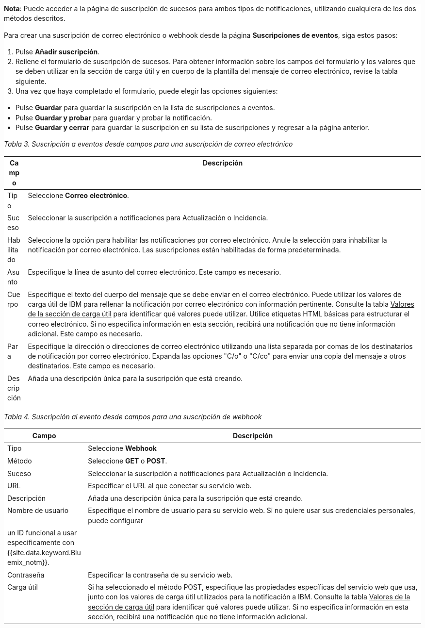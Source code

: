 **Nota**: Puede acceder a la página de suscripción de sucesos para ambos tipos de notificaciones, utilizando
cualquiera de los dos métodos descritos.

Para crear una suscripción de correo electrónico o webhook desde la página **Suscripciones de eventos**, siga estos pasos: 

1. Pulse **Añadir suscripción**.
2. Rellene el formulario de suscripción de sucesos. Para obtener información sobre los campos del formulario y los valores que se deben utilizar en la sección de carga útil y en cuerpo de la plantilla del mensaje de correo electrónico, revise la tabla siguiente. 
3. Una vez que haya completado el formulario, puede elegir las opciones siguientes: 

  * Pulse **Guardar** para guardar la suscripción en la lista de suscripciones a eventos.  
  * Pulse **Guardar y probar** para guardar y probar la notificación.  
  * Pulse **Guardar y cerrar** para guardar la suscripción en su lista de suscripciones y regresar a la página anterior. 

*Tabla 3. Suscripción a eventos desde campos para una suscripción de correo electrónico*

| **Campo** | **Descripción** |
|-----------------|-------------------|
| Tipo | Seleccione **Correo electrónico**. |
| Suceso | Seleccionar la suscripción a notificaciones para Actualización o Incidencia.  |
| Habilitado | Seleccione la opción para habilitar las notificaciones por correo electrónico. Anule la selección para inhabilitar la notificación por correo electrónico. Las suscripciones están habilitadas de forma predeterminada.  |
| Asunto | Especifique la línea de asunto del correo electrónico. Este campo es necesario.   |
| Cuerpo | Especifique el texto del cuerpo del mensaje que se debe enviar en el correo electrónico. Puede utilizar los valores de carga útil de IBM para rellenar la notificación por correo electrónico con información pertinente. Consulte la tabla [Valores de la sección de carga útil](index.html#payload) para identificar qué valores puede utilizar. Utilice etiquetas HTML básicas para estructurar el correo electrónico. Si no especifica información en esta sección, recibirá una notificación que no tiene información adicional. Este campo es necesario.  |
| Para | Especifique la dirección o direcciones de correo electrónico utilizando una lista separada por comas de los destinatarios de notificación por correo electrónico. Expanda las opciones "C/o" o "C/co" para enviar una copia del mensaje a otros destinatarios. Este campo es necesario.  |
| Descripción | Añada una descripción única para la suscripción que está creando.  |


*Tabla 4. Suscripción al evento desde campos para una suscripción de webhook*

| **Campo** | **Descripción** |
|-----------------|-------------------|
| Tipo | Seleccione **Webhook** |
| Método | Seleccione **GET** o **POST**. |
| Suceso | Seleccionar la suscripción a notificaciones para Actualización o Incidencia.  |
| URL | Especificar el URL al que conectar su servicio web. |
| Descripción | Añada una descripción única para la suscripción que está creando.  |
| Nombre de usuario | Especifique el nombre de usuario para su servicio web. Si no quiere usar sus credenciales personales, puede configurar
un ID funcional a usar específicamente con {{site.data.keyword.Bluemix_notm}}. |
| Contraseña | Especificar la contraseña de su servicio web. |
| Carga útil | Si ha seleccionado el método POST, especifique las propiedades específicas del servicio web que usa, junto con los valores de carga útil utilizados para la notificación a IBM. Consulte la tabla [Valores de la sección de carga útil](index.html#payload) para identificar qué valores puede utilizar. Si no especifica información en esta sección, recibirá una notificación que no tiene información adicional. |
